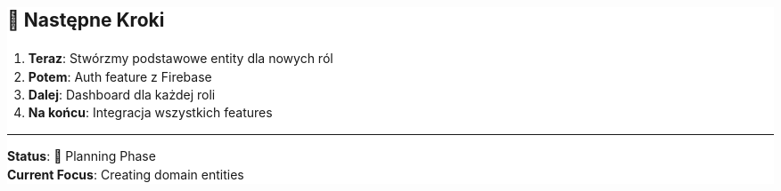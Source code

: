 ## 📝 Następne Kroki

1. **Teraz**: Stwórzmy podstawowe entity dla nowych ról
2. **Potem**: Auth feature z Firebase
3. **Dalej**: Dashboard dla każdej roli
4. **Na końcu**: Integracja wszystkich features

---

**Status**: 🔄 Planning Phase  
**Current Focus**: Creating domain entities
